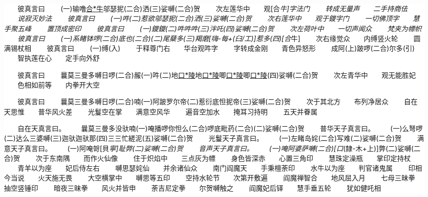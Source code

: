 　　彼真言曰
　　(一)输噜[合*牛](三合二)邬瑟抳(二合)洒(三)娑嚩(二合)贺
　　次左莲华中　　观[合*牛]字法门
　　转成无量声　　二手持商佉
　　说寂灭妙法
　　彼真言曰
　　(一)吽(二)惹欲邬瑟抳(二合)洒(三)娑嚩(二合)贺
　　次右莲华中　　观于鑁字门
　　一切佛顶字　　慧手聚五峰
　　置顶成密印
　　彼真言曰
　　(一)鑁鑁(二)吽吽吽(三)泮吒(四)娑嚩(二合)贺
　　次左荷叶中　　一切声闻众
　　梵夹为幖帜
　　彼真言曰
　　(一)系睹钵啰(二合)底也(二合)(二)尾蘖多(三)羯磨[嗨-每+(臼/工)]惹多(四)[合*牛]
　　次右缘觉众　　内缚竖火轮
　　圆满锡杖相
　　彼真言曰
　　(一)缚(入)
　　于释尊门右　　华台观吽字
　　字转成金刚　　青色异怒形
　　成阿(上)跛啰(二合)尔多(引)
　　智执莲在心　　定手向外舒

　　彼真言曰
　　曩莫三曼多嚩日啰(二合)赧(一)吽(二)地[口*陵](二合)地[口*陵](二合三)唧[口*陵](二合)唧[口*陵](二合)(四)娑嚩(二合)贺
　　次左青华中　　观无能胜妃
　　色相如前等　　内拳开大空

　　彼真言曰
　　曩莫三曼多嚩日啰(二合)喃(一)阿跛罗尔帝(二)惹衍底怛抳帝(三)娑嚩(二合)贺
　　次于其北方　　布列净居众
　　自在天思惟　　普华风火差
　　光鬘空在掌　　满意空风华
　　遍音空加水　　掩耳习持明
　　五天并眷属

　　自在天真言曰。
　　曩莫三曼多没驮喃(一)唵播啰你怛么(二合)啰底毗药(二合)(二)娑嚩(二合)贺
　　普华天子真言曰。
　　(一)么弩啰(二)达么三婆嚩(三)迦驮迦驮那(四)三三忙縒泥(五)娑嚩(二合)贺
　　光鬘天子真言曰。
　　(一)左睹岛姹(二合)写难(二)娑嚩(二合)贺
　　满意天子真言曰。
　　(一)阿唵哿[貝*寧]耻弊(二)娑嚩(二合)贺
　　音声天子真言曰。
　　(一)唵阿婆萨嚩(二合)[口*(隸-木+上)]弊(二)娑嚩(二合)贺
　　次于东南隅　　而作火仙像
　　住于炽焰中　　三点灰为幖
　　身色皆深赤　　心置三角印
　　慧珠定澡瓶　　掌印定持杖
　　青羊以为座　　妃后侍左右
　　嚩思瑟姹仙　　并余诸仙众
　　南门阎魔天　　手秉檀荼印
　　水牛以为座　　判官诸鬼属
　　印相今当说　　火天施无畏
　　大空横掌中　　嚩思等五印
　　空持水轮节　　次第开敷遍
　　阎魔禅智合　　地风屈入月
　　七母三昧拳　　抽空竖锤印
　　暗夜三昧拳　　风火并皆申
　　荼吉尼定拳　　尔贺嚩触之
　　阎魔妃后铎　　慧手垂五轮
　　犹如健吒相